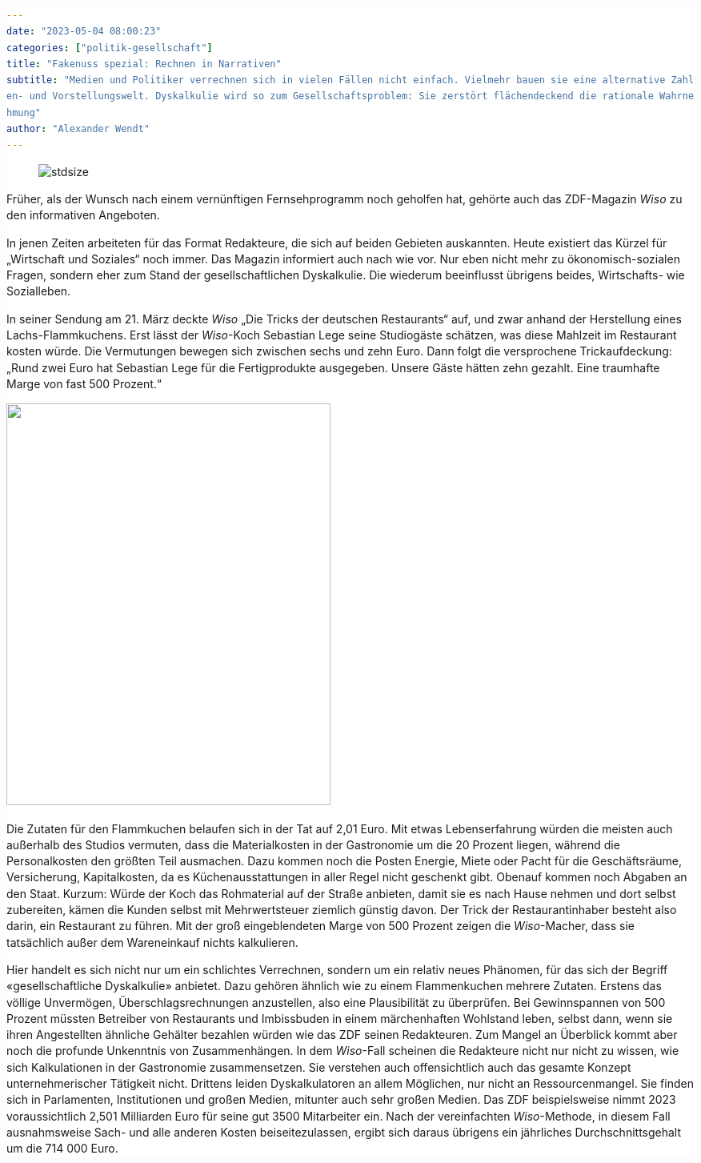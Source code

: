 ```yaml
---
date: "2023-05-04 08:00:23"
categories: ["politik-gesellschaft"]
title: "Fakenuss spezial: Rechnen in Narrativen"
subtitle: "Medien und Politiker verrechnen sich in vielen Fällen nicht einfach. Vielmehr bauen sie eine alternative Zahlen- und Vorstellungswelt. Dyskalkulie wird so zum Gesellschaftsproblem: Sie zerstört flächendeckend die rationale Wahrnehmung"
author: "Alexander Wendt"
---
```



<figure>
<img src="https://www.publicomag.com/wp-content/uploads/2023/05/Dyskalkulie.jpg" alt=stdsize>
</figure>


Früher, als der Wunsch nach einem vernünftigen Fernsehprogramm noch geholfen hat, gehörte auch das ZDF-Magazin _Wiso_ zu den informativen Angeboten.



In jenen Zeiten arbeiteten für das Format Redakteure, die sich auf beiden Gebieten auskannten. Heute existiert das Kürzel für „Wirtschaft und Soziales“ noch immer. Das Magazin informiert auch nach wie vor. Nur eben nicht mehr zu ökonomisch-sozialen Fragen, sondern eher zum Stand der gesellschaftlichen Dyskalkulie. Die wiederum beeinflusst übrigens beides, Wirtschafts- wie Sozialleben.

In seiner Sendung am 21. März deckte _Wiso_ „Die Tricks der deutschen Restaurants“ auf, und zwar anhand der Herstellung eines Lachs-Flammkuchens. Erst lässt der _Wiso_-Koch Sebastian Lege seine Studiogäste schätzen, was diese Mahlzeit im Restaurant kosten würde. Die Vermutungen bewegen sich zwischen sechs und zehn Euro. Dann folgt die versprochene Trickaufdeckung:<br>
„Rund zwei Euro hat Sebastian Lege für die Fertigprodukte ausgegeben. Unsere Gäste hätten zehn gezahlt. Eine traumhafte Marge von fast 500 Prozent.“

<a href="https://twitter.com/argonerd/status/1650825905101762567" target="_blank" rel="https://twitter.com/argonerd/status/1650825905101762567 noopener"><img loading="lazy" decoding="async" class="aligncenter wp-image-17162" src="https://www.publicomag.com/wp-content/uploads/2023/05/WiSo_Gewinnmarge-242x300.jpg" alt width="405" height="502" srcset="https://www.publicomag.com/wp-content/uploads/2023/05/WiSo_Gewinnmarge-242x300.jpg 242w, https://www.publicomag.com/wp-content/uploads/2023/05/WiSo_Gewinnmarge-827x1024.jpg 827w, https://www.publicomag.com/wp-content/uploads/2023/05/WiSo_Gewinnmarge-768x951.jpg 768w, https://www.publicomag.com/wp-content/uploads/2023/05/WiSo_Gewinnmarge-578x715.jpg 578w, https://www.publicomag.com/wp-content/uploads/2023/05/WiSo_Gewinnmarge-404x500.jpg 404w, https://www.publicomag.com/wp-content/uploads/2023/05/WiSo_Gewinnmarge-360x446.jpg 360w, https://www.publicomag.com/wp-content/uploads/2023/05/WiSo_Gewinnmarge-600x743.jpg 600w, https://www.publicomag.com/wp-content/uploads/2023/05/WiSo_Gewinnmarge-212x263.jpg 212w, https://www.publicomag.com/wp-content/uploads/2023/05/WiSo_Gewinnmarge.jpg 1080w" sizes="(max-width: 405px) 100vw, 405px" /></a>

Die Zutaten für den Flammkuchen belaufen sich in der Tat auf 2,01 Euro. Mit etwas Lebenserfahrung würden die meisten auch außerhalb des Studios vermuten, dass die Materialkosten in der Gastronomie um die 20 Prozent liegen, während die Personalkosten den größten Teil ausmachen. Dazu kommen noch die Posten Energie, Miete oder Pacht für die Geschäftsräume, Versicherung, Kapitalkosten, da es Küchenausstattungen in aller Regel nicht geschenkt gibt. Obenauf kommen noch Abgaben an den Staat. Kurzum: Würde der Koch das Rohmaterial auf der Straße anbieten, damit sie es nach Hause nehmen und dort selbst zubereiten, kämen die Kunden selbst mit Mehrwertsteuer ziemlich günstig davon. Der Trick der Restaurantinhaber besteht also darin, ein Restaurant zu führen. Mit der groß eingeblendeten Marge von 500 Prozent zeigen die _Wiso_-Macher, dass sie tatsächlich außer dem Wareneinkauf nichts kalkulieren.

Hier handelt es sich nicht nur um ein schlichtes Verrechnen, sondern um ein relativ neues Phänomen, für das sich der Begriff «gesellschaftliche Dyskalkulie» anbietet. Dazu gehören ähnlich wie zu einem Flammenkuchen mehrere Zutaten. Erstens das völlige Unvermögen, Überschlagsrechnungen anzustellen, also eine Plausibilität zu überprüfen. Bei Gewinnspannen von 500 Prozent müssten Betreiber von Restaurants und Imbissbuden in einem märchenhaften Wohlstand leben, selbst dann, wenn sie ihren Angestellten ähnliche Gehälter bezahlen würden wie das ZDF seinen Redakteuren. Zum Mangel an Überblick kommt aber noch die profunde Unkenntnis von Zusammenhängen. In dem _Wiso_-Fall scheinen die Redakteure nicht nur nicht zu wissen, wie sich Kalkulationen in der Gastronomie zusammensetzen. Sie verstehen auch offensichtlich auch das gesamte Konzept unternehmerischer Tätigkeit nicht. Drittens leiden Dyskalkulatoren an allem Möglichen, nur nicht an Ressourcenmangel. Sie finden sich in Parlamenten, Institutionen und großen Medien, mitunter auch sehr großen Medien. Das ZDF beispielsweise nimmt 2023 voraussichtlich 2,501 Milliarden Euro für seine gut 3500 Mitarbeiter ein. Nach der vereinfachten _Wiso_-Methode, in diesem Fall ausnahmsweise Sach- und alle anderen Kosten beiseitezulassen, ergibt sich daraus übrigens ein jährliches Durchschnittsgehalt um die 714 000 Euro.
